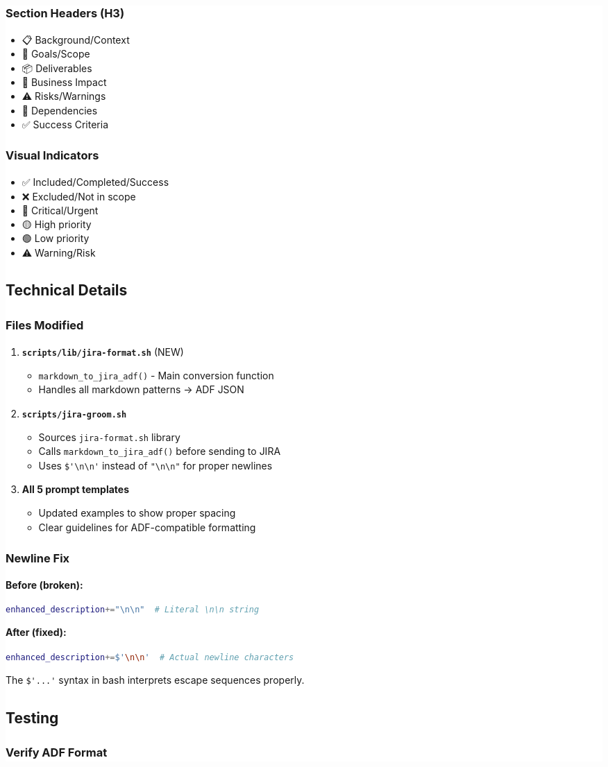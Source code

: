 ### Section Headers (H3)
- 📋 Background/Context
- 🎯 Goals/Scope
- 📦 Deliverables
- 💼 Business Impact
- ⚠️ Risks/Warnings
- 🔗 Dependencies
- ✅ Success Criteria

### Visual Indicators
- ✅ Included/Completed/Success
- ❌ Excluded/Not in scope
- 🔴 Critical/Urgent
- 🟡 High priority
- 🟢 Low priority
- ⚠️ Warning/Risk

## Technical Details

### Files Modified

1. **`scripts/lib/jira-format.sh`** (NEW)
   - `markdown_to_jira_adf()` - Main conversion function
   - Handles all markdown patterns → ADF JSON

2. **`scripts/jira-groom.sh`**
   - Sources `jira-format.sh` library
   - Calls `markdown_to_jira_adf()` before sending to JIRA
   - Uses `$'\n\n'` instead of `"\n\n"` for proper newlines

3. **All 5 prompt templates**
   - Updated examples to show proper spacing
   - Clear guidelines for ADF-compatible formatting

### Newline Fix

**Before (broken):**
```bash
enhanced_description+="\n\n"  # Literal \n\n string
```

**After (fixed):**
```bash
enhanced_description+=$'\n\n'  # Actual newline characters
```

The `$'...'` syntax in bash interprets escape sequences properly.

## Testing

### Verify ADF Format
